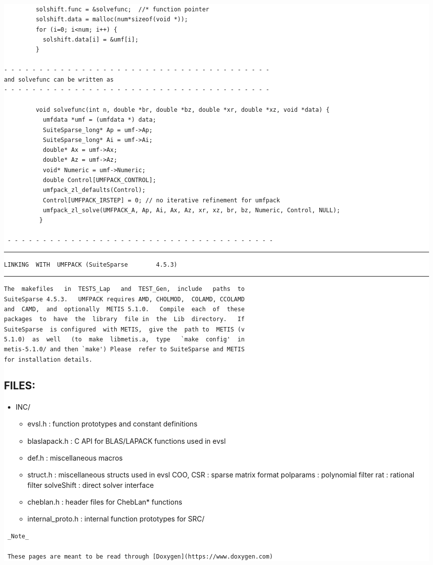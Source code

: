              solshift.func = &solvefunc;  //* function pointer
             solshift.data = malloc(num*sizeof(void *));
             for (i=0; i<num; i++) {
               solshift.data[i] = &umf[i]; 
             }

    - - - - - - - - - - - - - - - - - - - - - - - - - - - - - - - - - - - - - -
    and solvefunc can be written as
    - - - - - - - - - - - - - - - - - - - - - - - - - - - - - - - - - - - - - -

             void solvefunc(int n, double *br, double *bz, double *xr, double *xz, void *data) {
               umfdata *umf = (umfdata *) data;
               SuiteSparse_long* Ap = umf->Ap;
               SuiteSparse_long* Ai = umf->Ai;
               double* Ax = umf->Ax;
               double* Az = umf->Az;  
               void* Numeric = umf->Numeric;
               double Control[UMFPACK_CONTROL]; 
               umfpack_zl_defaults(Control);
               Control[UMFPACK_IRSTEP] = 0; // no iterative refinement for umfpack 
               umfpack_zl_solve(UMFPACK_A, Ap, Ai, Ax, Az, xr, xz, br, bz, Numeric, Control, NULL); 
              }

     - - - - - - - - - - - - - - - - - - - - - - - - - - - - - - - - - - - - - -
  
  -----------------------------------------------------------------------
    LINKING  WITH  UMFPACK (SuiteSparse        4.5.3)
  -----------------------------------------------------------------------
    The  makefiles   in  TESTS_Lap   and  TEST_Gen,  include   paths  to
    SuiteSparse 4.5.3.   UMFPACK requires AMD, CHOLMOD,  COLAMD, CCOLAMD
    and  CAMD,  and  optionally  METIS 5.1.0.   Compile  each  of  these
    packages  to  have  the  library  file in  the  Lib  directory.   If
    SuiteSparse  is configured  with METIS,  give the  path to  METIS (v
    5.1.0)  as  well   (to  make  libmetis.a,  type   `make  config'  in
    metis-5.1.0/ and then `make') Please  refer to SuiteSparse and METIS
    for installation details.
 
  FILES:
  ------
   *  INC/
 
       * evsl.h : function  prototypes and constant definitions
    
       * blaslapack.h : C API for BLAS/LAPACK functions used in evsl
        
       * def.h            : miscellaneous macros 
        
       * struct.h         : miscellaneous structs used in evsl
                           COO, CSR   : sparse matrix format
                           polparams  : polynomial filter
                           rat        : rational filter
                           solveShift : direct solver interface
      
       * cheblan.h        : header files for ChebLan* functions
       
       * internal_proto.h : internal function prototypes for SRC/
      
     _Note_
   
     These pages are meant to be read through [Doxygen](https://www.doxygen.com)
   
